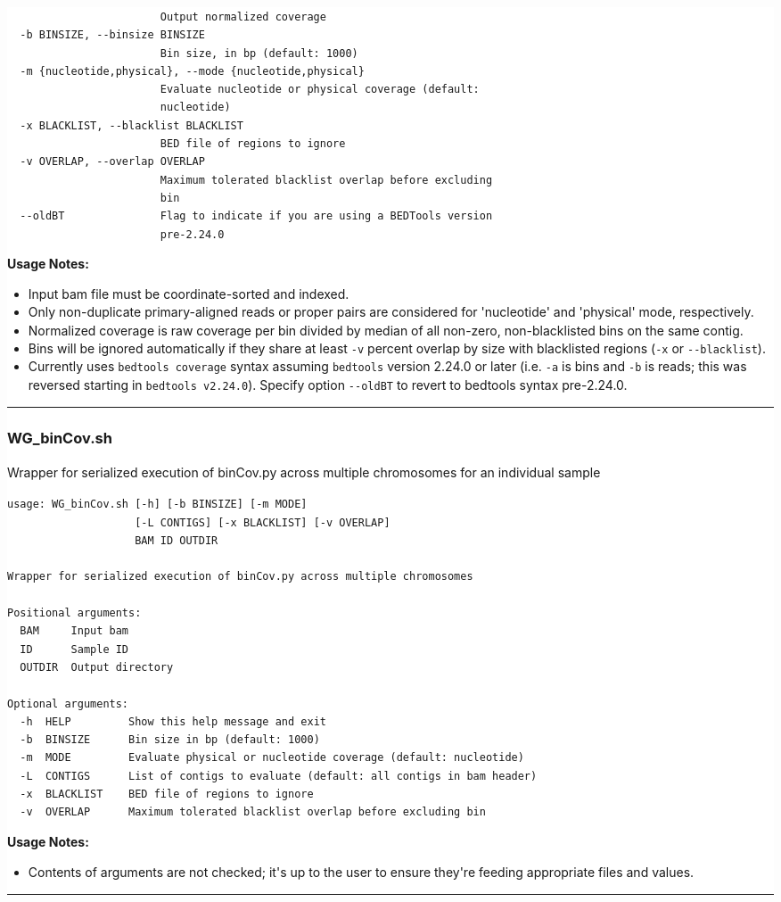 ```
                        Output normalized coverage
  -b BINSIZE, --binsize BINSIZE
                        Bin size, in bp (default: 1000)
  -m {nucleotide,physical}, --mode {nucleotide,physical}
                        Evaluate nucleotide or physical coverage (default:
                        nucleotide)
  -x BLACKLIST, --blacklist BLACKLIST
                        BED file of regions to ignore
  -v OVERLAP, --overlap OVERLAP
                        Maximum tolerated blacklist overlap before excluding
                        bin
  --oldBT               Flag to indicate if you are using a BEDTools version
                        pre-2.24.0
```  
**Usage Notes:**  
- Input bam file must be coordinate-sorted and indexed.  
- Only non-duplicate primary-aligned reads or proper pairs are considered for 'nucleotide' and 'physical' mode, respectively.  
- Normalized coverage is raw coverage per bin divided by median of all non-zero, non-blacklisted bins on the same contig.  
- Bins will be ignored automatically if they share at least ```-v``` percent overlap by size with blacklisted regions (```-x``` or ```--blacklist```).  
- Currently uses ```bedtools coverage``` syntax assuming ```bedtools``` version 2.24.0 or later (i.e. ```-a``` is bins and ```-b``` is reads; this was reversed starting in ```bedtools v2.24.0```). Specify option ```--oldBT``` to revert to bedtools syntax pre-2.24.0.  

---  

### WG_binCov.sh
Wrapper for serialized execution of binCov.py across multiple chromosomes for an individual sample  
```
usage: WG_binCov.sh [-h] [-b BINSIZE] [-m MODE] 
                    [-L CONTIGS] [-x BLACKLIST] [-v OVERLAP] 
                    BAM ID OUTDIR

Wrapper for serialized execution of binCov.py across multiple chromosomes

Positional arguments:
  BAM     Input bam
  ID      Sample ID
  OUTDIR  Output directory

Optional arguments:
  -h  HELP         Show this help message and exit
  -b  BINSIZE      Bin size in bp (default: 1000)
  -m  MODE         Evaluate physical or nucleotide coverage (default: nucleotide)
  -L  CONTIGS      List of contigs to evaluate (default: all contigs in bam header)
  -x  BLACKLIST    BED file of regions to ignore
  -v  OVERLAP      Maximum tolerated blacklist overlap before excluding bin
```  
**Usage Notes:**  
- Contents of arguments are not checked; it's up to the user to ensure they're feeding appropriate files and values.  

---  